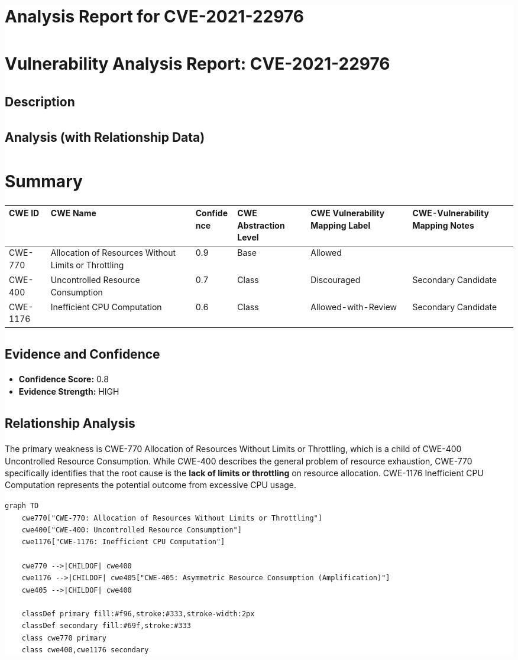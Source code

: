 # Analysis Report for CVE-2021-22976

# Vulnerability Analysis Report: CVE-2021-22976

## Description



## Analysis (with Relationship Data)

# Summary

| CWE ID    | CWE Name                                                    | Confidence | CWE Abstraction Level | CWE Vulnerability Mapping Label | CWE-Vulnerability Mapping Notes |
| :-------- | :---------------------------------------------------------- | :--------- | :---------------------- | :------------------------------ | :------------------------------ |
| CWE-770   | Allocation of Resources Without Limits or Throttling     | 0.9        | Base                    | Allowed                         |                                 |
| CWE-400   | Uncontrolled Resource Consumption                           | 0.7        | Class                   | Discouraged                     | Secondary Candidate             |
| CWE-1176  | Inefficient CPU Computation                                 | 0.6        | Class                   | Allowed-with-Review             | Secondary Candidate             |

## Evidence and Confidence

*   **Confidence Score:** 0.8
*   **Evidence Strength:** HIGH

## Relationship Analysis

The primary weakness is CWE-770 Allocation of Resources Without Limits or Throttling, which is a child of CWE-400 Uncontrolled Resource Consumption. While CWE-400 describes the general problem of resource exhaustion, CWE-770 specifically identifies that the root cause is the **lack of limits or throttling** on resource allocation. CWE-1176 Inefficient CPU Computation represents the potential outcome from excessive CPU usage.
```mermaid
graph TD
    cwe770["CWE-770: Allocation of Resources Without Limits or Throttling"]
    cwe400["CWE-400: Uncontrolled Resource Consumption"]
    cwe1176["CWE-1176: Inefficient CPU Computation"]

    cwe770 -->|CHILDOF| cwe400
    cwe1176 -->|CHILDOF| cwe405["CWE-405: Asymmetric Resource Consumption (Amplification)"]
    cwe405 -->|CHILDOF| cwe400

    classDef primary fill:#f96,stroke:#333,stroke-width:2px
    classDef secondary fill:#69f,stroke:#333
    class cwe770 primary
    class cwe400,cwe1176 secondary
```

